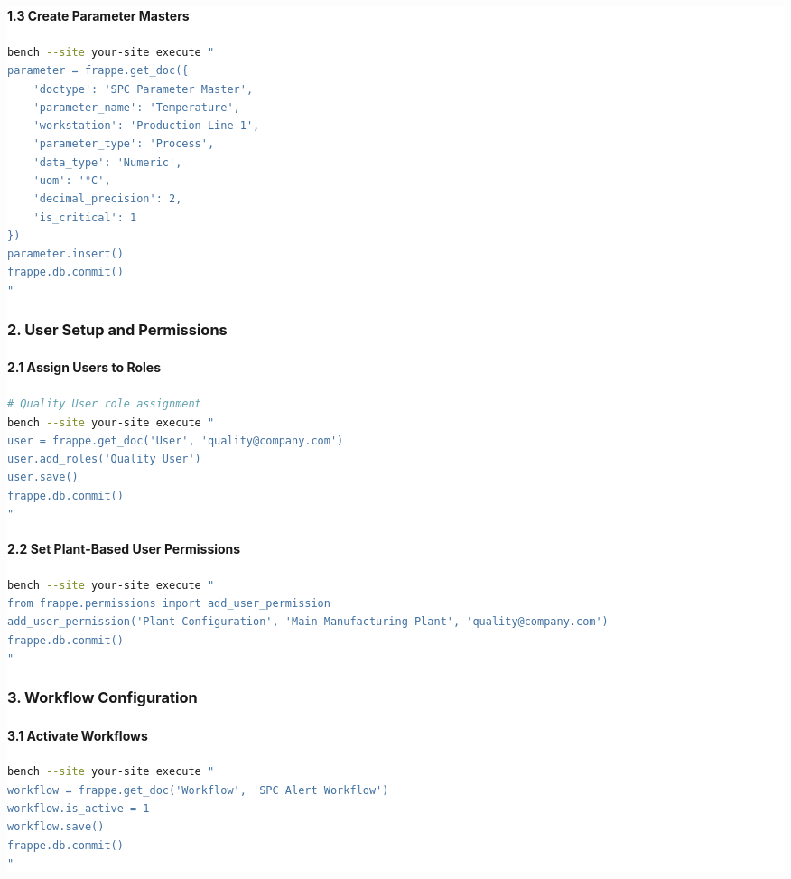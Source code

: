 #### 1.3 Create Parameter Masters
```bash
bench --site your-site execute "
parameter = frappe.get_doc({
    'doctype': 'SPC Parameter Master',
    'parameter_name': 'Temperature',
    'workstation': 'Production Line 1',
    'parameter_type': 'Process',
    'data_type': 'Numeric',
    'uom': '°C',
    'decimal_precision': 2,
    'is_critical': 1
})
parameter.insert()
frappe.db.commit()
"
```

### 2. User Setup and Permissions

#### 2.1 Assign Users to Roles
```bash
# Quality User role assignment
bench --site your-site execute "
user = frappe.get_doc('User', 'quality@company.com')
user.add_roles('Quality User')
user.save()
frappe.db.commit()
"
```

#### 2.2 Set Plant-Based User Permissions
```bash
bench --site your-site execute "
from frappe.permissions import add_user_permission
add_user_permission('Plant Configuration', 'Main Manufacturing Plant', 'quality@company.com')
frappe.db.commit()
"
```

### 3. Workflow Configuration

#### 3.1 Activate Workflows
```bash
bench --site your-site execute "
workflow = frappe.get_doc('Workflow', 'SPC Alert Workflow')
workflow.is_active = 1
workflow.save()
frappe.db.commit()
"
```

